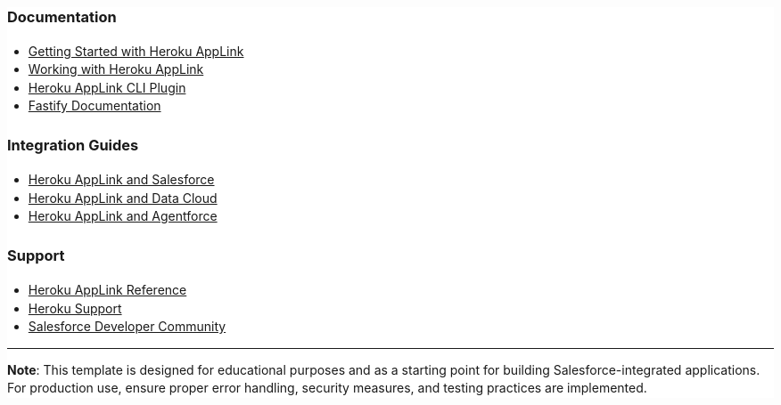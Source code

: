 ### Documentation

- [Getting Started with Heroku AppLink](https://devcenter.heroku.com/articles/getting-started-heroku-applink)
- [Working with Heroku AppLink](https://devcenter.heroku.com/articles/working-with-heroku-applink)
- [Heroku AppLink CLI Plugin](https://devcenter.heroku.com/articles/heroku-applink-cli)
- [Fastify Documentation](https://fastify.dev/)

### Integration Guides

- [Heroku AppLink and Salesforce](https://devcenter.heroku.com/articles/getting-started-heroku-applink-salesforce)
- [Heroku AppLink and Data Cloud](https://devcenter.heroku.com/articles/getting-started-heroku-applink-data-cloud)
- [Heroku AppLink and Agentforce](https://devcenter.heroku.com/articles/getting-started-heroku-applink-agentforce)

### Support

- [Heroku AppLink Reference](https://devcenter.heroku.com/articles/heroku-applink-reference)
- [Heroku Support](https://help.heroku.com/)
- [Salesforce Developer Community](https://developer.salesforce.com/)

---

**Note**: This template is designed for educational purposes and as a starting point for building Salesforce-integrated applications. For production use, ensure proper error handling, security measures, and testing practices are implemented.
